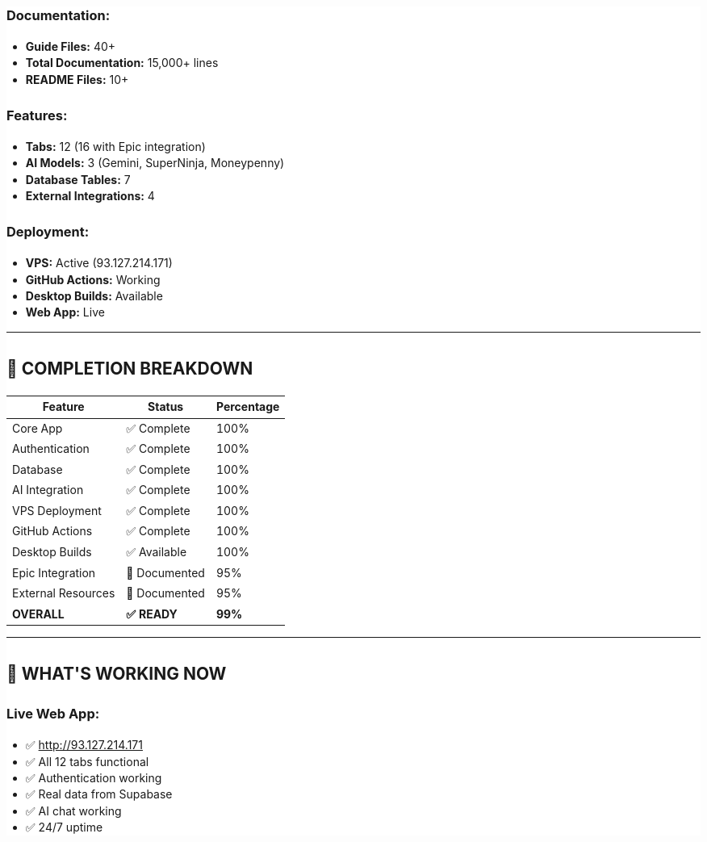 ### Documentation:
- **Guide Files:** 40+
- **Total Documentation:** 15,000+ lines
- **README Files:** 10+

### Features:
- **Tabs:** 12 (16 with Epic integration)
- **AI Models:** 3 (Gemini, SuperNinja, Moneypenny)
- **Database Tables:** 7
- **External Integrations:** 4

### Deployment:
- **VPS:** Active (93.127.214.171)
- **GitHub Actions:** Working
- **Desktop Builds:** Available
- **Web App:** Live

---

## 🎯 COMPLETION BREAKDOWN

| Feature | Status | Percentage |
|---------|--------|------------|
| Core App | ✅ Complete | 100% |
| Authentication | ✅ Complete | 100% |
| Database | ✅ Complete | 100% |
| AI Integration | ✅ Complete | 100% |
| VPS Deployment | ✅ Complete | 100% |
| GitHub Actions | ✅ Complete | 100% |
| Desktop Builds | ✅ Available | 100% |
| Epic Integration | 📝 Documented | 95% |
| External Resources | 📝 Documented | 95% |
| **OVERALL** | **✅ READY** | **99%** |

---

## 🚀 WHAT'S WORKING NOW

### Live Web App:
- ✅ http://93.127.214.171
- ✅ All 12 tabs functional
- ✅ Authentication working
- ✅ Real data from Supabase
- ✅ AI chat working
- ✅ 24/7 uptime
